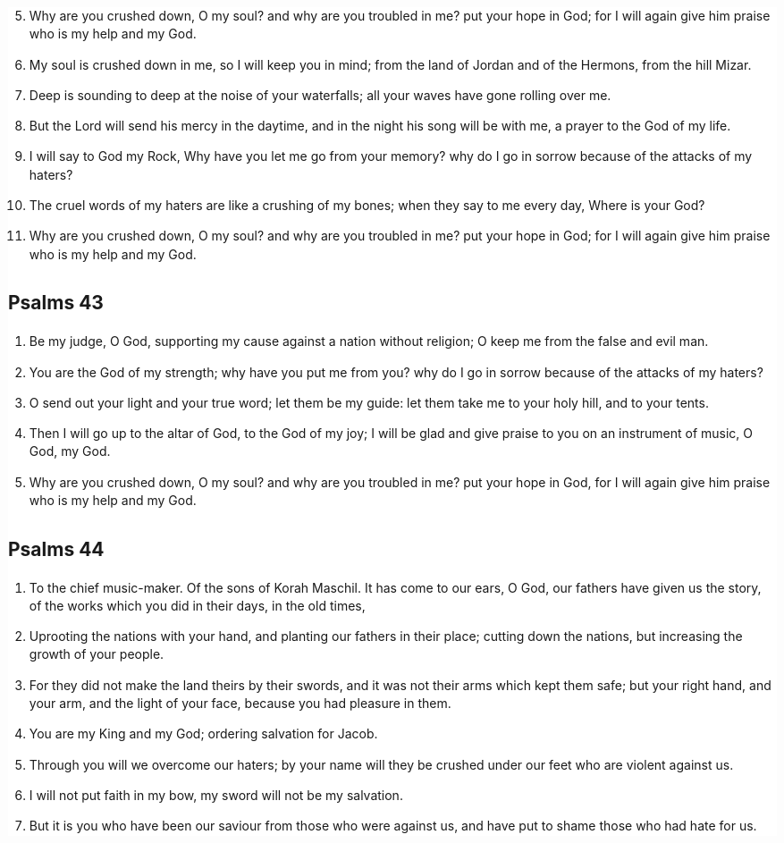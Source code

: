 5. Why are you crushed down, O my soul? and why are you troubled in me? put your hope in God; for I will again give him praise who is my help and my God.

6. My soul is crushed down in me, so I will keep you in mind; from the land of Jordan and of the Hermons, from the hill Mizar.

7. Deep is sounding to deep at the noise of your waterfalls; all your waves have gone rolling over me.

8. But the Lord will send his mercy in the daytime, and in the night his song will be with me, a prayer to the God of my life.

9. I will say to God my Rock, Why have you let me go from your memory? why do I go in sorrow because of the attacks of my haters?

10. The cruel words of my haters are like a crushing of my bones; when they say to me every day, Where is your God?

11. Why are you crushed down, O my soul? and why are you troubled in me? put your hope in God; for I will again give him praise who is my help and my God.

## Psalms 43

1. Be my judge, O God, supporting my cause against a nation without religion; O keep me from the false and evil man.

2. You are the God of my strength; why have you put me from you? why do I go in sorrow because of the attacks of my haters?

3. O send out your light and your true word; let them be my guide: let them take me to your holy hill, and to your tents.

4. Then I will go up to the altar of God, to the God of my joy; I will be glad and give praise to you on an instrument of music, O God, my God.

5. Why are you crushed down, O my soul? and why are you troubled in me? put your hope in God, for I will again give him praise who is my help and my God.

## Psalms 44

1. To the chief music-maker. Of the sons of Korah Maschil. It has come to our ears, O God, our fathers have given us the story, of the works which you did in their days, in the old times,

2. Uprooting the nations with your hand, and planting our fathers in their place; cutting down the nations, but increasing the growth of your people.

3. For they did not make the land theirs by their swords, and it was not their arms which kept them safe; but your right hand, and your arm, and the light of your face, because you had pleasure in them.

4. You are my King and my God; ordering salvation for Jacob.

5. Through you will we overcome our haters; by your name will they be crushed under our feet who are violent against us.

6. I will not put faith in my bow, my sword will not be my salvation.

7. But it is you who have been our saviour from those who were against us, and have put to shame those who had hate for us.
